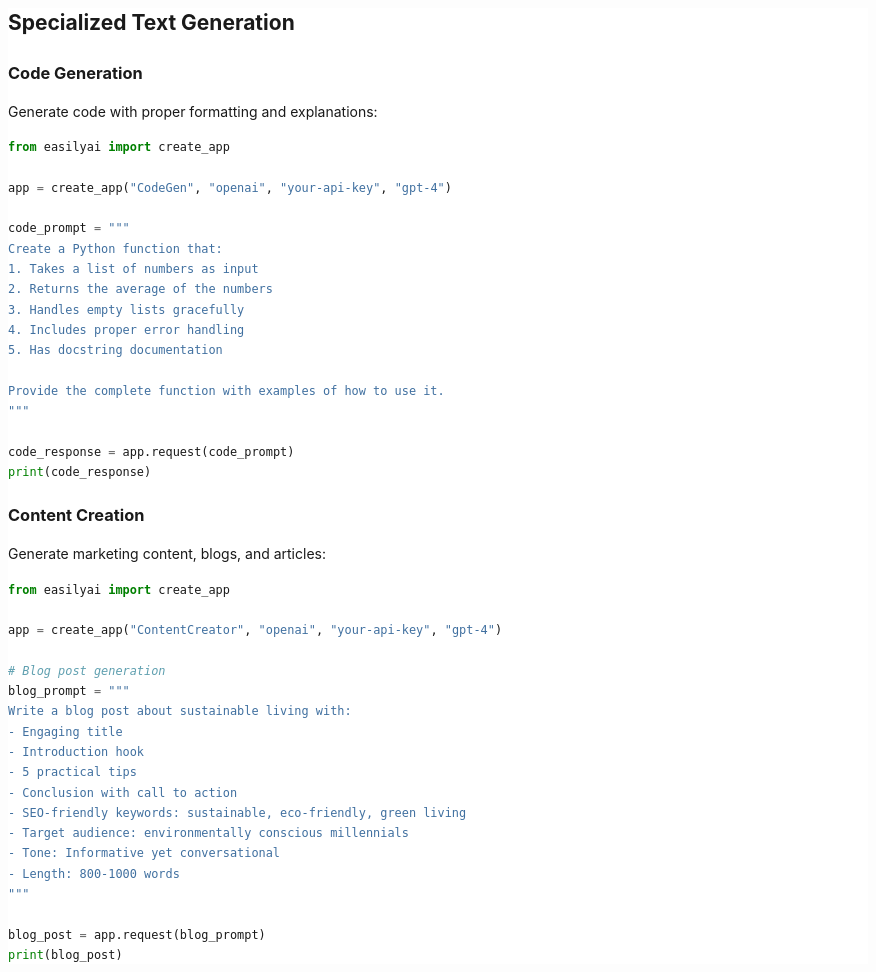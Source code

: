 ## Specialized Text Generation

### Code Generation

Generate code with proper formatting and explanations:

```python
from easilyai import create_app

app = create_app("CodeGen", "openai", "your-api-key", "gpt-4")

code_prompt = """
Create a Python function that:
1. Takes a list of numbers as input
2. Returns the average of the numbers
3. Handles empty lists gracefully
4. Includes proper error handling
5. Has docstring documentation

Provide the complete function with examples of how to use it.
"""

code_response = app.request(code_prompt)
print(code_response)
```

### Content Creation

Generate marketing content, blogs, and articles:

```python
from easilyai import create_app

app = create_app("ContentCreator", "openai", "your-api-key", "gpt-4")

# Blog post generation
blog_prompt = """
Write a blog post about sustainable living with:
- Engaging title
- Introduction hook
- 5 practical tips
- Conclusion with call to action
- SEO-friendly keywords: sustainable, eco-friendly, green living
- Target audience: environmentally conscious millennials
- Tone: Informative yet conversational
- Length: 800-1000 words
"""

blog_post = app.request(blog_prompt)
print(blog_post)
```
